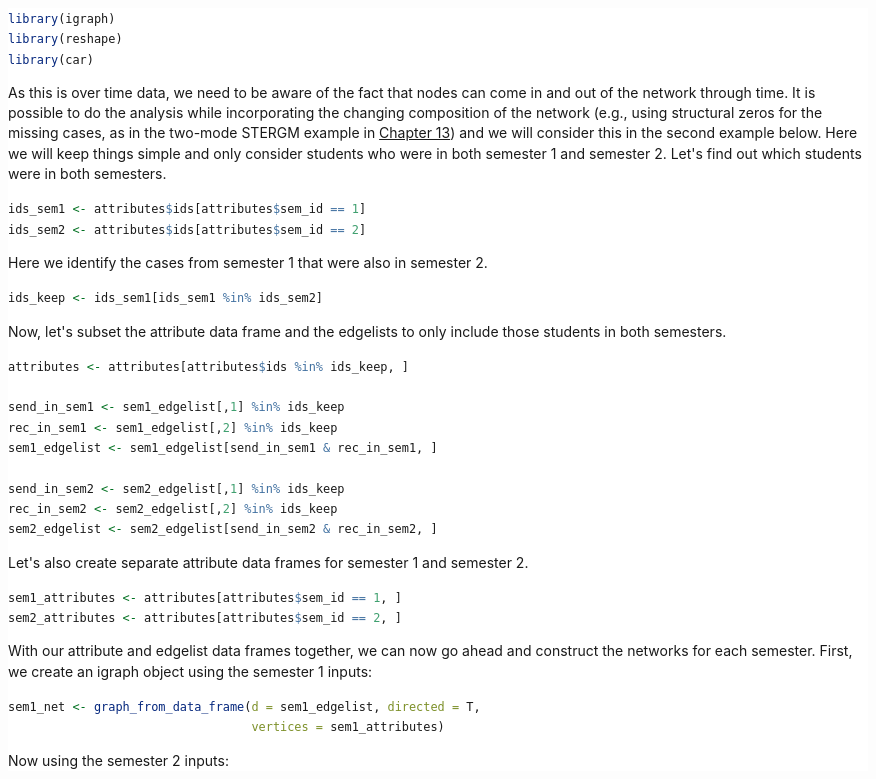 
```r
library(igraph) 
library(reshape)
library(car)
```

As this is over time data, we need to be aware of the fact that nodes can come in and out of the network through time. It is possible to do the analysis while incorporating the changing composition of the network (e.g., using structural zeros for the missing cases, as in the two-mode STERGM example in [Chapter 13](#ch13-Two-mode-Network-Models-ERGM-STERGM-R)) and we will consider this in the second example below. Here we will keep things simple and only consider students who were in both semester 1 and semester 2. Let's find out which students were in both semesters.


```r
ids_sem1 <- attributes$ids[attributes$sem_id == 1]
ids_sem2 <- attributes$ids[attributes$sem_id == 2]
```

Here we identify the cases from semester 1 that were also in semester 2.


```r
ids_keep <- ids_sem1[ids_sem1 %in% ids_sem2]
```

Now, let's subset the attribute data frame and the edgelists to only include those students in both semesters.


```r
attributes <- attributes[attributes$ids %in% ids_keep, ]

send_in_sem1 <- sem1_edgelist[,1] %in% ids_keep
rec_in_sem1 <- sem1_edgelist[,2] %in% ids_keep
sem1_edgelist <- sem1_edgelist[send_in_sem1 & rec_in_sem1, ]

send_in_sem2 <- sem2_edgelist[,1] %in% ids_keep
rec_in_sem2 <- sem2_edgelist[,2] %in% ids_keep
sem2_edgelist <- sem2_edgelist[send_in_sem2 & rec_in_sem2, ]
```

Let's also create separate attribute data frames for semester 1 and semester 2.


```r
sem1_attributes <- attributes[attributes$sem_id == 1, ]
sem2_attributes <- attributes[attributes$sem_id == 2, ]
```

With our attribute and edgelist data frames together, we can now go ahead and construct the networks for each semester. First, we create an igraph object using the semester 1 inputs:


```r
sem1_net <- graph_from_data_frame(d = sem1_edgelist, directed = T,
                                  vertices = sem1_attributes)
```

Now using the semester 2 inputs:
